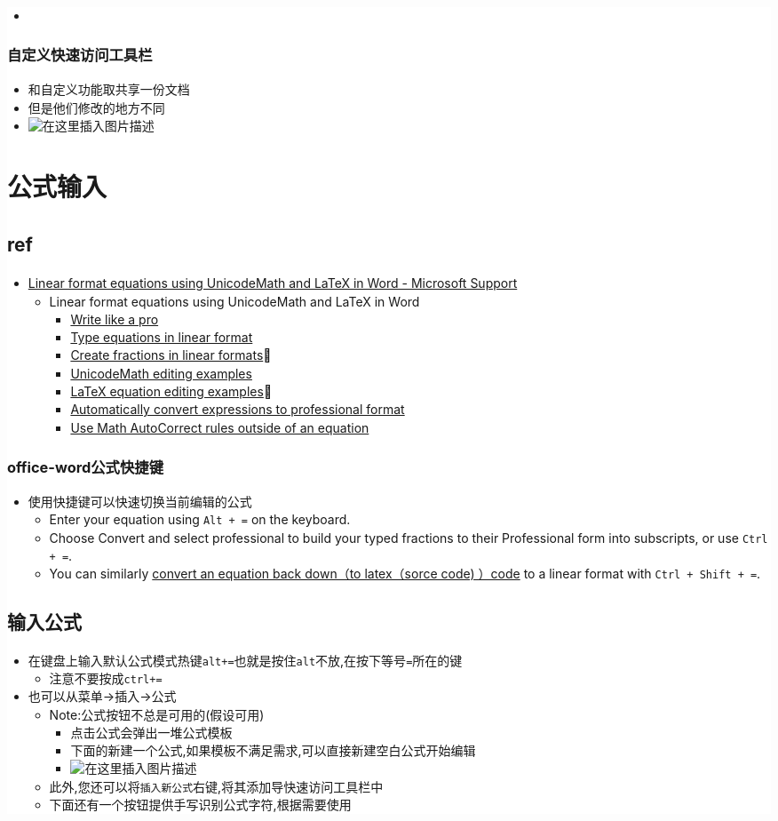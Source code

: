   

- 

### 自定义快速访问工具栏

- 和自定义功能取共享一份文档
- 但是他们修改的地方不同
- ![在这里插入图片描述](https://img-blog.csdnimg.cn/d00ff238e31a40f9a8a7661dccfdcb5b.png)

# 公式输入

## ref



- [Linear format equations using UnicodeMath and LaTeX in Word - Microsoft Support](https://support.microsoft.com/en-us/office/linear-format-equations-using-unicodemath-and-latex-in-word-2e00618d-b1fd-49d8-8cb4-8d17f25754f8)
  - Linear format equations using UnicodeMath and LaTeX in Word
    - [Write like a pro](https://support.microsoft.com/en-us/office/linear-format-equations-using-unicodemath-and-latex-in-word-2e00618d-b1fd-49d8-8cb4-8d17f25754f8#TopPageHeader)
    - [Type equations in linear format](https://support.microsoft.com/en-us/office/linear-format-equations-using-unicodemath-and-latex-in-word-2e00618d-b1fd-49d8-8cb4-8d17f25754f8#ID0EDN)
    - [Create fractions in linear formats](https://support.microsoft.com/en-us/office/linear-format-equations-using-unicodemath-and-latex-in-word-2e00618d-b1fd-49d8-8cb4-8d17f25754f8#ID0EDL)🎈
    - [UnicodeMath editing examples](https://support.microsoft.com/en-us/office/linear-format-equations-using-unicodemath-and-latex-in-word-2e00618d-b1fd-49d8-8cb4-8d17f25754f8#ID0EDJ)
    - [LaTeX equation editing examples](https://support.microsoft.com/en-us/office/linear-format-equations-using-unicodemath-and-latex-in-word-2e00618d-b1fd-49d8-8cb4-8d17f25754f8#ID0EDH)🎈
    - [Automatically convert expressions to professional format](https://support.microsoft.com/en-us/office/linear-format-equations-using-unicodemath-and-latex-in-word-2e00618d-b1fd-49d8-8cb4-8d17f25754f8#ID0EDF)
    - [Use Math AutoCorrect rules outside of an equation](https://support.microsoft.com/en-us/office/linear-format-equations-using-unicodemath-and-latex-in-word-2e00618d-b1fd-49d8-8cb4-8d17f25754f8#ID0EDD)

### office-word公式快捷键

- 使用快捷键可以快速切换当前编辑的公式
  - Enter your equation using `Alt + =` on the keyboard.
  - Choose Convert and select professional to build your typed fractions to their Professional form into subscripts, or use `Ctrl + =`. 
  - You can similarly <u>convert an equation back down（to latex（sorce code) ）code</u> to a linear format with `Ctrl + Shift + =`. 

## 输入公式

- 在键盘上输入默认公式模式热键`alt+=`也就是按住`alt`不放,在按下等号`=`所在的键
  - 注意不要按成`ctrl+=`
- 也可以从菜单->插入->公式
  - Note:公式按钮不总是可用的(假设可用)
    - 点击公式会弹出一堆公式模板
    - 下面的新建一个公式,如果模板不满足需求,可以直接新建空白公式开始编辑
    - ![在这里插入图片描述](https://img-blog.csdnimg.cn/e6840f1dfc7d463d992f06a164769d42.png)
  - 此外,您还可以将`插入新公式`右键,将其添加导快速访问工具栏中
  - 下面还有一个按钮提供手写识别公式字符,根据需要使用
